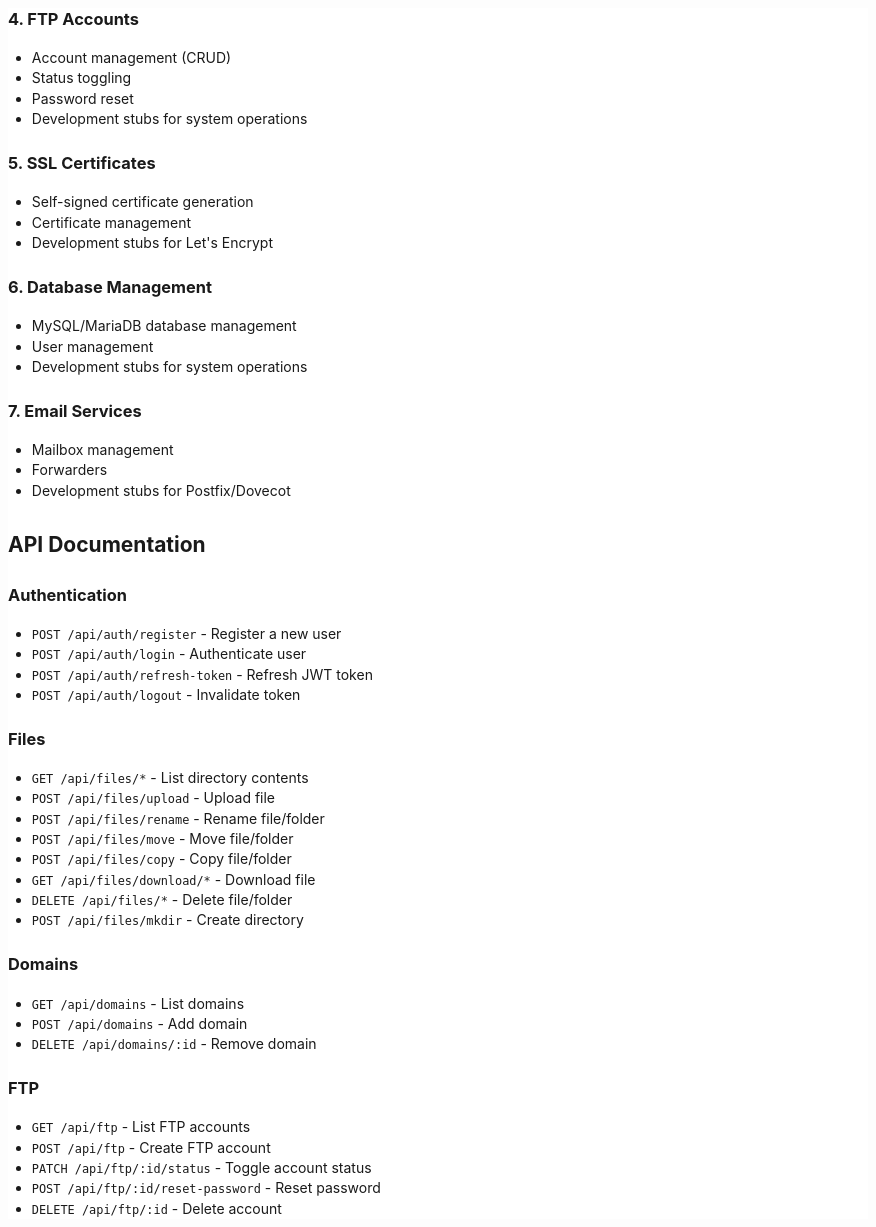 ### 4. FTP Accounts
- Account management (CRUD)
- Status toggling
- Password reset
- Development stubs for system operations

### 5. SSL Certificates
- Self-signed certificate generation
- Certificate management
- Development stubs for Let's Encrypt

### 6. Database Management
- MySQL/MariaDB database management
- User management
- Development stubs for system operations

### 7. Email Services
- Mailbox management
- Forwarders
- Development stubs for Postfix/Dovecot

## API Documentation

### Authentication
- `POST /api/auth/register` - Register a new user
- `POST /api/auth/login` - Authenticate user
- `POST /api/auth/refresh-token` - Refresh JWT token
- `POST /api/auth/logout` - Invalidate token

### Files
- `GET /api/files/*` - List directory contents
- `POST /api/files/upload` - Upload file
- `POST /api/files/rename` - Rename file/folder
- `POST /api/files/move` - Move file/folder
- `POST /api/files/copy` - Copy file/folder
- `GET /api/files/download/*` - Download file
- `DELETE /api/files/*` - Delete file/folder
- `POST /api/files/mkdir` - Create directory

### Domains
- `GET /api/domains` - List domains
- `POST /api/domains` - Add domain
- `DELETE /api/domains/:id` - Remove domain

### FTP
- `GET /api/ftp` - List FTP accounts
- `POST /api/ftp` - Create FTP account
- `PATCH /api/ftp/:id/status` - Toggle account status
- `POST /api/ftp/:id/reset-password` - Reset password
- `DELETE /api/ftp/:id` - Delete account
